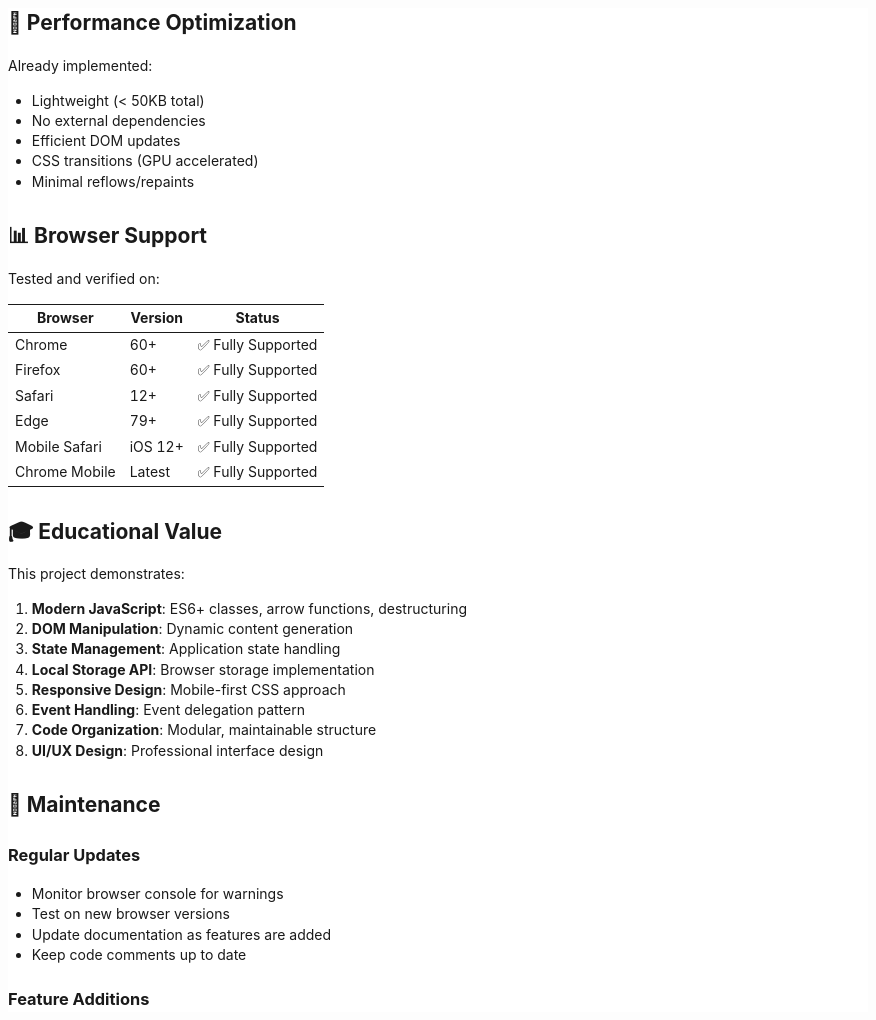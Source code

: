 ## 🎯 Performance Optimization

Already implemented:

- Lightweight (< 50KB total)
- No external dependencies
- Efficient DOM updates
- CSS transitions (GPU accelerated)
- Minimal reflows/repaints

## 📊 Browser Support

Tested and verified on:

| Browser       | Version | Status             |
| ------------- | ------- | ------------------ |
| Chrome        | 60+     | ✅ Fully Supported |
| Firefox       | 60+     | ✅ Fully Supported |
| Safari        | 12+     | ✅ Fully Supported |
| Edge          | 79+     | ✅ Fully Supported |
| Mobile Safari | iOS 12+ | ✅ Fully Supported |
| Chrome Mobile | Latest  | ✅ Fully Supported |

## 🎓 Educational Value

This project demonstrates:

1. **Modern JavaScript**: ES6+ classes, arrow functions, destructuring
2. **DOM Manipulation**: Dynamic content generation
3. **State Management**: Application state handling
4. **Local Storage API**: Browser storage implementation
5. **Responsive Design**: Mobile-first CSS approach
6. **Event Handling**: Event delegation pattern
7. **Code Organization**: Modular, maintainable structure
8. **UI/UX Design**: Professional interface design

## 📝 Maintenance

### Regular Updates

- Monitor browser console for warnings
- Test on new browser versions
- Update documentation as features are added
- Keep code comments up to date

### Feature Additions
